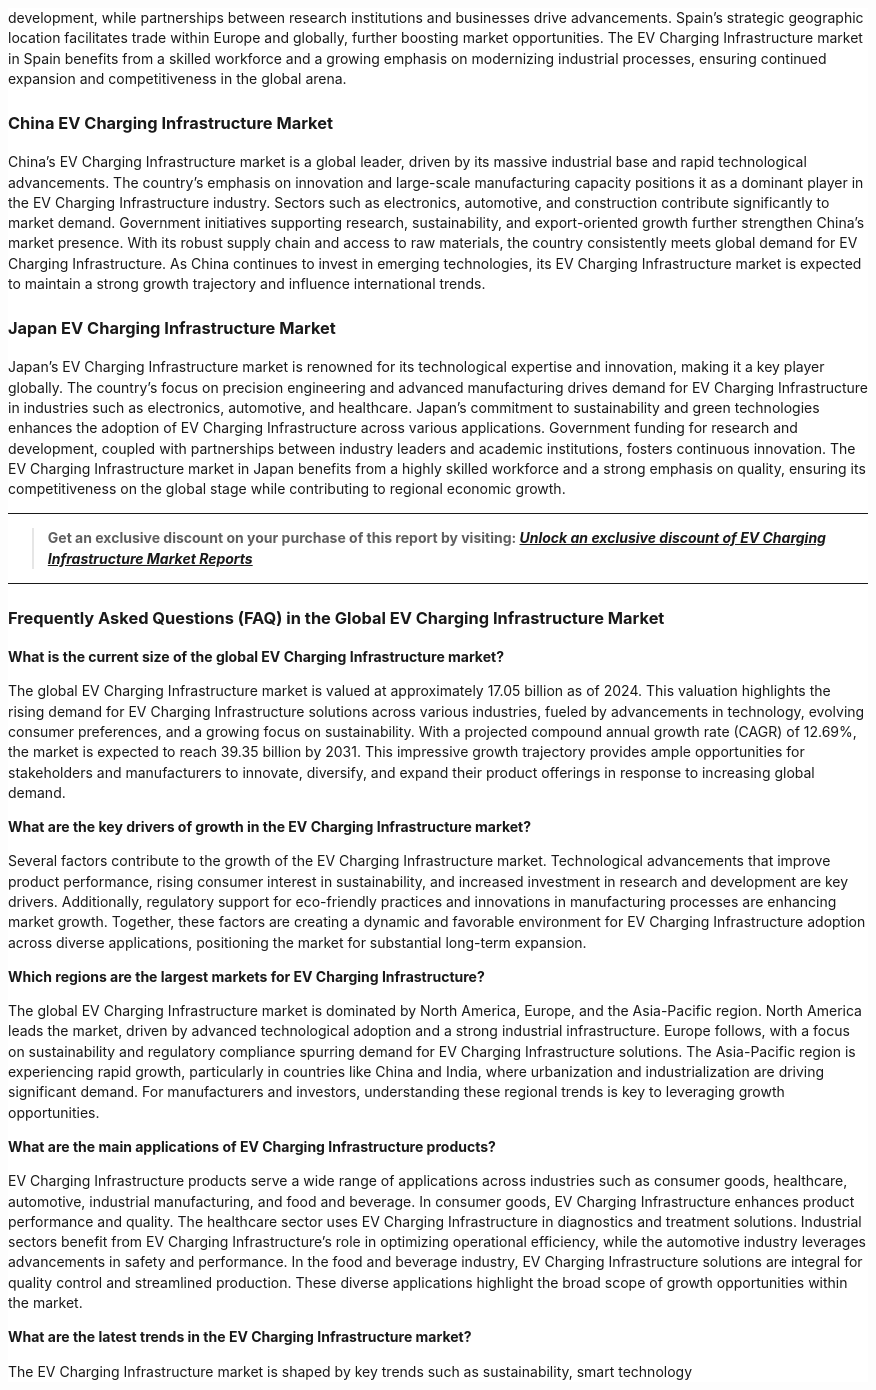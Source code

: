 development, while partnerships between research institutions and businesses drive advancements. Spain&rsquo;s strategic geographic location facilitates trade within Europe and globally, further boosting market opportunities. The EV Charging Infrastructure market in Spain benefits from a skilled workforce and a growing emphasis on modernizing industrial processes, ensuring continued expansion and competitiveness in the global arena.</p><h3>China EV Charging Infrastructure Market</h3><p>China&rsquo;s EV Charging Infrastructure market is a global leader, driven by its massive industrial base and rapid technological advancements. The country&rsquo;s emphasis on innovation and large-scale manufacturing capacity positions it as a dominant player in the EV Charging Infrastructure industry. Sectors such as electronics, automotive, and construction contribute significantly to market demand. Government initiatives supporting research, sustainability, and export-oriented growth further strengthen China&rsquo;s market presence. With its robust supply chain and access to raw materials, the country consistently meets global demand for EV Charging Infrastructure. As China continues to invest in emerging technologies, its EV Charging Infrastructure market is expected to maintain a strong growth trajectory and influence international trends.</p><h3>Japan EV Charging Infrastructure Market</h3><p>Japan&rsquo;s EV Charging Infrastructure market is renowned for its technological expertise and innovation, making it a key player globally. The country&rsquo;s focus on precision engineering and advanced manufacturing drives demand for EV Charging Infrastructure in industries such as electronics, automotive, and healthcare. Japan&rsquo;s commitment to sustainability and green technologies enhances the adoption of EV Charging Infrastructure across various applications. Government funding for research and development, coupled with partnerships between industry leaders and academic institutions, fosters continuous innovation. The EV Charging Infrastructure market in Japan benefits from a highly skilled workforce and a strong emphasis on quality, ensuring its competitiveness on the global stage while contributing to regional economic growth.</p><hr /><blockquote><p><strong>Get an exclusive discount on your purchase of this report by visiting: <em><a href="://marketresearchpulse.com/ask-for-discount/130948?utm_source=Github&amp;utm_medium=091">Unlock an exclusive discount of EV Charging Infrastructure Market Reports</a></em>&nbsp;</strong></p></blockquote><hr /><h3>Frequently Asked Questions (FAQ) in the Global EV Charging Infrastructure Market</h3><p><strong>What is the current size of the global EV Charging Infrastructure market?</strong></p><p>The global EV Charging Infrastructure market is valued at approximately 17.05 billion as of 2024. This valuation highlights the rising demand for EV Charging Infrastructure solutions across various industries, fueled by advancements in technology, evolving consumer preferences, and a growing focus on sustainability. With a projected compound annual growth rate (CAGR) of 12.69%, the market is expected to reach 39.35 billion by 2031. This impressive growth trajectory provides ample opportunities for stakeholders and manufacturers to innovate, diversify, and expand their product offerings in response to increasing global demand.</p><p><strong>What are the key drivers of growth in the EV Charging Infrastructure market?</strong></p><p>Several factors contribute to the growth of the EV Charging Infrastructure market. Technological advancements that improve product performance, rising consumer interest in sustainability, and increased investment in research and development are key drivers. Additionally, regulatory support for eco-friendly practices and innovations in manufacturing processes are enhancing market growth. Together, these factors are creating a dynamic and favorable environment for EV Charging Infrastructure adoption across diverse applications, positioning the market for substantial long-term expansion.</p><p><strong>Which regions are the largest markets for EV Charging Infrastructure?</strong></p><p>The global EV Charging Infrastructure market is dominated by North America, Europe, and the Asia-Pacific region. North America leads the market, driven by advanced technological adoption and a strong industrial infrastructure. Europe follows, with a focus on sustainability and regulatory compliance spurring demand for EV Charging Infrastructure solutions. The Asia-Pacific region is experiencing rapid growth, particularly in countries like China and India, where urbanization and industrialization are driving significant demand. For manufacturers and investors, understanding these regional trends is key to leveraging growth opportunities.</p><p><strong>What are the main applications of EV Charging Infrastructure products?</strong></p><p>EV Charging Infrastructure products serve a wide range of applications across industries such as consumer goods, healthcare, automotive, industrial manufacturing, and food and beverage. In consumer goods, EV Charging Infrastructure enhances product performance and quality. The healthcare sector uses EV Charging Infrastructure in diagnostics and treatment solutions. Industrial sectors benefit from EV Charging Infrastructure&rsquo;s role in optimizing operational efficiency, while the automotive industry leverages advancements in safety and performance. In the food and beverage industry, EV Charging Infrastructure solutions are integral for quality control and streamlined production. These diverse applications highlight the broad scope of growth opportunities within the market.</p><p><strong>What are the latest trends in the EV Charging Infrastructure market?</strong></p><p>The EV Charging Infrastructure market is shaped by key trends such as sustainability, smart technology